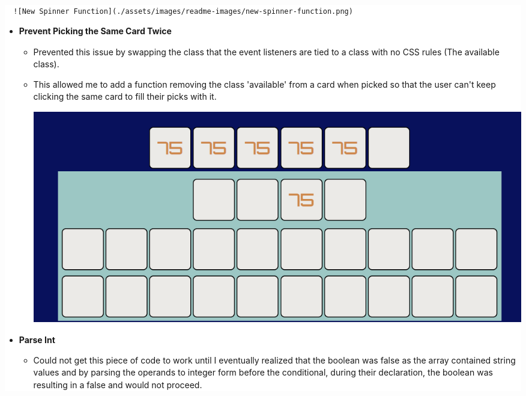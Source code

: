       ![New Spinner Function](./assets/images/readme-images/new-spinner-function.png)

- **Prevent Picking the Same Card Twice**
  - Prevented this issue by swapping the class that the event listeners are tied to a class with no CSS rules (The available class).
  - This allowed me to add a function removing the class 'available' from a card when picked so that the user can't keep clicking the same card to fill their picks with it.

      ![Same Card Bug](./assets/images/readme-images/pick-same-card-repeatedly.png)

- **Parse Int**
  - Could not get this piece of code to work until I eventually realized that the boolean was false as the array contained string values and by parsing the operands to integer form before the conditional, during their declaration, the boolean was resulting in a false and would not proceed.
